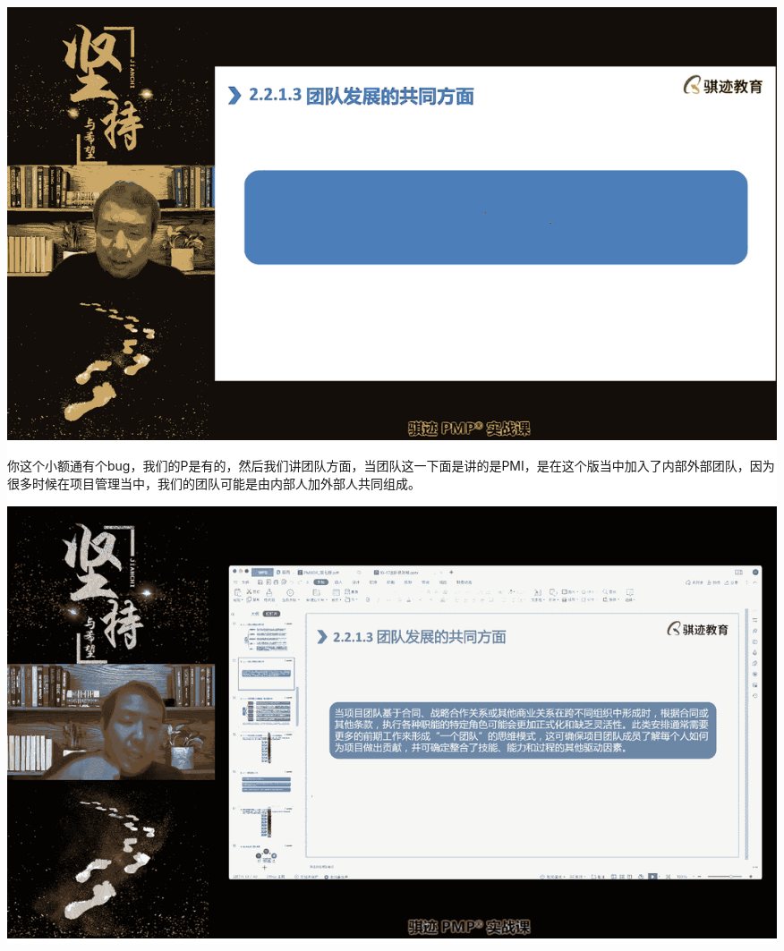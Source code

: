 ![](img/e838b423442997c859bdd9cdec7ea440_116.png)

你这个小额通有个bug，我们的P是有的，然后我们讲团队方面，当团队这一下面是讲的是PMI，是在这个版当中加入了内部外部团队，因为很多时候在项目管理当中，我们的团队可能是由内部人加外部人共同组成。



![](img/e838b423442997c859bdd9cdec7ea440_118.png)
